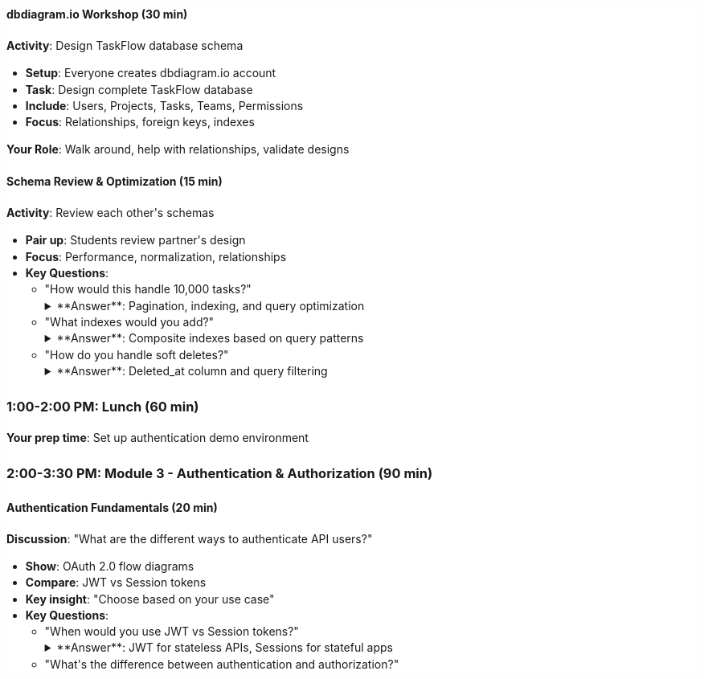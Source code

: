 #### dbdiagram.io Workshop (30 min)
**Activity**: Design TaskFlow database schema
- **Setup**: Everyone creates dbdiagram.io account
- **Task**: Design complete TaskFlow database
- **Include**: Users, Projects, Tasks, Teams, Permissions
- **Focus**: Relationships, foreign keys, indexes

**Your Role**: Walk around, help with relationships, validate designs

#### Schema Review & Optimization (15 min)
**Activity**: Review each other's schemas
- **Pair up**: Students review partner's design
- **Focus**: Performance, normalization, relationships
- **Key Questions**:
  - "How would this handle 10,000 tasks?"
    <details><summary>**Answer**: Pagination, indexing, and query optimization</summary>
    - Implement pagination (limit/offset or cursor-based)
    - Add indexes on frequently queried columns (user_id, project_id, status, created_at)
    - Use database partitioning for large tables
    - Implement caching for frequently accessed data
    - Consider read replicas for heavy read workloads
    </details>
  - "What indexes would you add?"
    <details><summary>**Answer**: Composite indexes based on query patterns</summary>
    - Primary key indexes (automatic)
    - Foreign key indexes (user_id, project_id)
    - Composite indexes: (user_id, status), (project_id, created_at)
    - Unique indexes: email, username
    - Partial indexes: WHERE status = 'active'
    - Consider covering indexes for frequently accessed queries
    </details>
  - "How do you handle soft deletes?"
    <details><summary>**Answer**: Deleted_at column and query filtering</summary>
    - Add `deleted_at` timestamp column (nullable)
    - Set `deleted_at = NOW()` instead of actually deleting
    - Filter queries with `WHERE deleted_at IS NULL`
    - Create database views for "active" records
    - Consider archive tables for very old deleted records
    - Implement hard delete for GDPR compliance when needed
    </details>

### 1:00-2:00 PM: Lunch (60 min)
**Your prep time**: Set up authentication demo environment

### 2:00-3:30 PM: Module 3 - Authentication & Authorization (90 min)

#### Authentication Fundamentals (20 min)
**Discussion**: "What are the different ways to authenticate API users?"
- **Show**: OAuth 2.0 flow diagrams
- **Compare**: JWT vs Session tokens
- **Key insight**: "Choose based on your use case"
- **Key Questions**:
  - "When would you use JWT vs Session tokens?"
    <details><summary>**Answer**: JWT for stateless APIs, Sessions for stateful apps</summary>
    - JWT: Stateless, good for microservices, mobile apps, single-page apps
    - Sessions: Stateful, better for traditional web apps, easier to revoke
    - JWT: Larger payload but no server storage needed
    - Sessions: Smaller payload but requires server-side storage
    - JWT: Harder to revoke (need blacklisting or short expiration)
    - Sessions: Easy to revoke by deleting server-side session
    </details>
  - "What's the difference between authentication and authorization?"